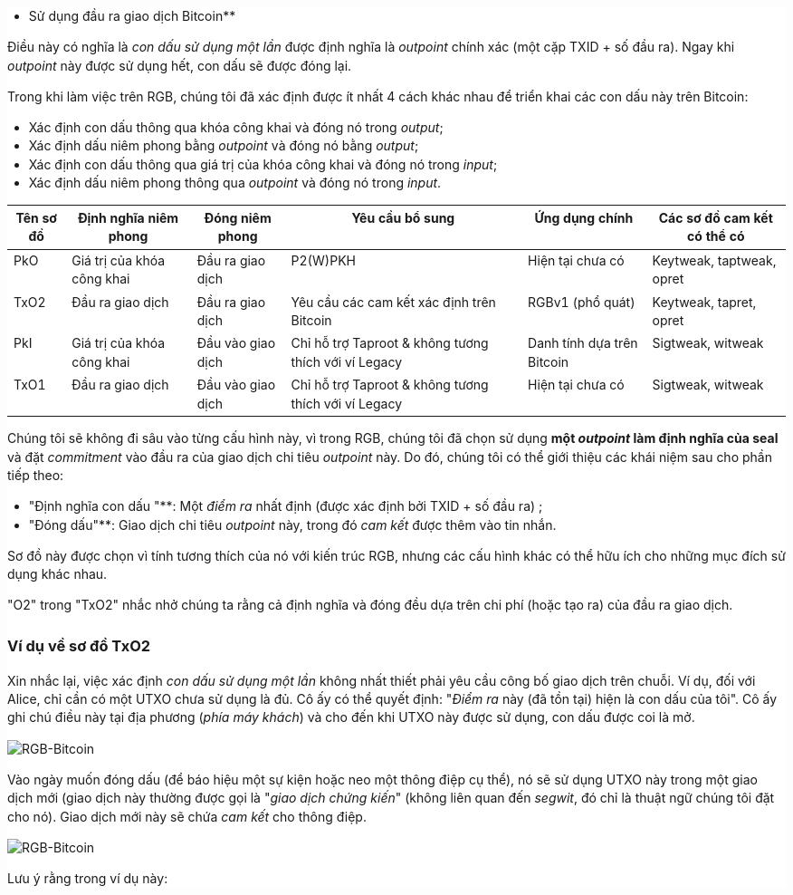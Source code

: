 - Sử dụng đầu ra giao dịch Bitcoin**

Điều này có nghĩa là _con dấu sử dụng một lần_ được định nghĩa là _outpoint_ chính xác (một cặp TXID + số đầu ra). Ngay khi _outpoint_ này được sử dụng hết, con dấu sẽ được đóng lại.

Trong khi làm việc trên RGB, chúng tôi đã xác định được ít nhất 4 cách khác nhau để triển khai các con dấu này trên Bitcoin:


- Xác định con dấu thông qua khóa công khai và đóng nó trong _output_;
- Xác định dấu niêm phong bằng _outpoint_ và đóng nó bằng _output_;
- Xác định con dấu thông qua giá trị của khóa công khai và đóng nó trong _input_;
- Xác định dấu niêm phong thông qua _outpoint_ và đóng nó trong _input_.

| Tên sơ đồ    | Định nghĩa niêm phong      | Đóng niêm phong       | Yêu cầu bổ sung                                                | Ứng dụng chính               | Các sơ đồ cam kết có thể có   |
| ------------ | ------------------------- | --------------------- | -------------------------------------------------------------- | ---------------------------- | ------------------------------ |
| PkO          | Giá trị của khóa công khai | Đầu ra giao dịch      | P2(W)PKH                                                       | Hiện tại chưa có             | Keytweak, taptweak, opret      |
| TxO2         | Đầu ra giao dịch          | Đầu ra giao dịch      | Yêu cầu các cam kết xác định trên Bitcoin                      | RGBv1 (phổ quát)             | Keytweak, tapret, opret        |
| PkI          | Giá trị của khóa công khai | Đầu vào giao dịch     | Chỉ hỗ trợ Taproot & không tương thích với ví Legacy          | Danh tính dựa trên Bitcoin   | Sigtweak, witweak              |
| TxO1         | Đầu ra giao dịch          | Đầu vào giao dịch     | Chỉ hỗ trợ Taproot & không tương thích với ví Legacy          | Hiện tại chưa có             | Sigtweak, witweak              |


Chúng tôi sẽ không đi sâu vào từng cấu hình này, vì trong RGB, chúng tôi đã chọn sử dụng **một _outpoint_ làm định nghĩa của seal** và đặt _commitment_ vào đầu ra của giao dịch chi tiêu _outpoint_ này. Do đó, chúng tôi có thể giới thiệu các khái niệm sau cho phần tiếp theo:


- "Định nghĩa con dấu "**: Một _điểm ra_ nhất định (được xác định bởi TXID + số đầu ra) ;
- "Đóng dấu"**: Giao dịch chi tiêu _outpoint_ này, trong đó _cam kết_ được thêm vào tin nhắn.

Sơ đồ này được chọn vì tính tương thích của nó với kiến trúc RGB, nhưng các cấu hình khác có thể hữu ích cho những mục đích sử dụng khác nhau.

"O2" trong "TxO2" nhắc nhở chúng ta rằng cả định nghĩa và đóng đều dựa trên chi phí (hoặc tạo ra) của đầu ra giao dịch.

### Ví dụ về sơ đồ TxO2

Xin nhắc lại, việc xác định _con dấu sử dụng một lần_ không nhất thiết phải yêu cầu công bố giao dịch trên chuỗi. Ví dụ, đối với Alice, chỉ cần có một UTXO chưa sử dụng là đủ. Cô ấy có thể quyết định: "_Điểm ra_ này (đã tồn tại) hiện là con dấu của tôi". Cô ấy ghi chú điều này tại địa phương (_phía máy khách_) và cho đến khi UTXO này được sử dụng, con dấu được coi là mở.

![RGB-Bitcoin](assets/fr/024.webp)

Vào ngày muốn đóng dấu (để báo hiệu một sự kiện hoặc neo một thông điệp cụ thể), nó sẽ sử dụng UTXO này trong một giao dịch mới (giao dịch này thường được gọi là "_giao dịch chứng kiến_" (không liên quan đến _segwit_, đó chỉ là thuật ngữ chúng tôi đặt cho nó). Giao dịch mới này sẽ chứa _cam kết_ cho thông điệp.

![RGB-Bitcoin](assets/fr/025.webp)

Lưu ý rằng trong ví dụ này:

